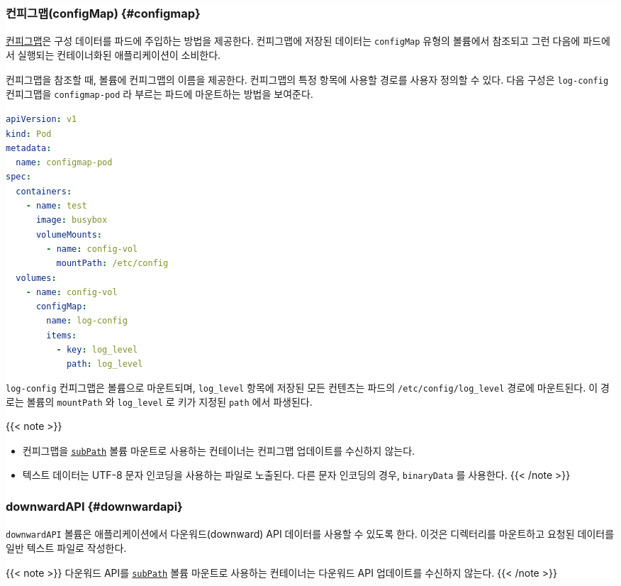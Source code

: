 ### 컨피그맵(configMap) {#configmap}

[컨피그맵](/docs/tasks/configure-pod-container/configure-pod-configmap/)은
구성 데이터를 파드에 주입하는 방법을 제공한다.
컨피그맵에 저장된 데이터는 `configMap` 유형의 볼륨에서 참조되고
그런 다음에 파드에서 실행되는 컨테이너화된 애플리케이션이 소비한다.

컨피그맵을 참조할 때, 볼륨에 컨피그맵의 이름을
제공한다. 컨피그맵의 특정 항목에 사용할 경로를
사용자 정의할 수 있다. 다음 구성은 `log-config` 컨피그맵을
`configmap-pod` 라 부르는 파드에 마운트하는 방법을 보여준다.

```yaml
apiVersion: v1
kind: Pod
metadata:
  name: configmap-pod
spec:
  containers:
    - name: test
      image: busybox
      volumeMounts:
        - name: config-vol
          mountPath: /etc/config
  volumes:
    - name: config-vol
      configMap:
        name: log-config
        items:
          - key: log_level
            path: log_level
```

`log-config` 컨피그맵은 볼륨으로 마운트되며, `log_level` 항목에
저장된 모든 컨텐츠는 파드의 `/etc/config/log_level` 경로에 마운트된다.
이 경로는 볼륨의 `mountPath` 와 `log_level` 로 키가 지정된
`path` 에서 파생된다.

{{< note >}}
* 컨피그맵을 [`subPath`](#subpath-사용하기) 볼륨 마운트로 사용하는 컨테이너는 컨피그맵
업데이트를 수신하지 않는다.

* 텍스트 데이터는 UTF-8 문자 인코딩을 사용하는 파일로 노출된다. 다른 문자 인코딩의 경우, `binaryData` 를 사용한다.
{{< /note >}}

### downwardAPI {#downwardapi}

`downwardAPI` 볼륨은 애플리케이션에서 다운워드(downward) API 데이터를 사용할 수 있도록 한다.
이것은 디렉터리를 마운트하고 요청된 데이터를 일반 텍스트 파일로 작성한다.

{{< note >}}
다운워드 API를 [`subPath`](#subpath-사용하기) 볼륨 마운트로 사용하는 컨테이너는 다운워드 API
업데이트를 수신하지 않는다.
{{< /note >}}
